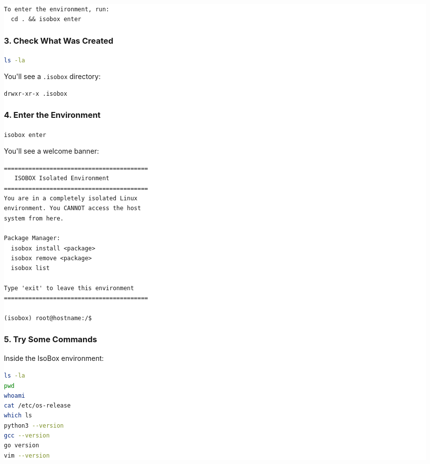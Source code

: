 ```
To enter the environment, run:
  cd . && isobox enter
```

### 3. Check What Was Created

```bash
ls -la
```

You'll see a `.isobox` directory:

```
drwxr-xr-x .isobox
```

### 4. Enter the Environment

```bash
isobox enter
```

You'll see a welcome banner:

```
=========================================
   ISOBOX Isolated Environment
=========================================
You are in a completely isolated Linux
environment. You CANNOT access the host
system from here.

Package Manager:
  isobox install <package>
  isobox remove <package>
  isobox list

Type 'exit' to leave this environment
=========================================

(isobox) root@hostname:/$
```

### 5. Try Some Commands

Inside the IsoBox environment:

```bash
ls -la
pwd
whoami
cat /etc/os-release
which ls
python3 --version
gcc --version
go version
vim --version
```
